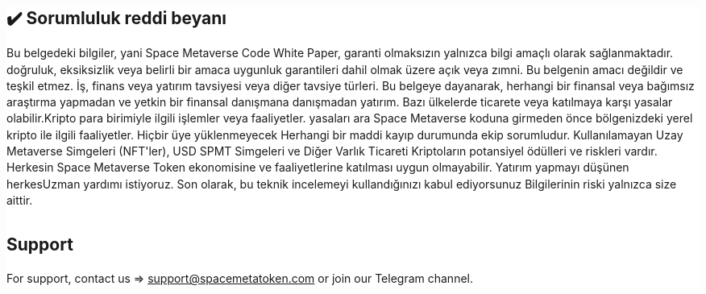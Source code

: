 
## ✔️ Sorumluluk reddi beyanı

Bu belgedeki bilgiler, yani Space Metaverse Code White Paper, garanti olmaksızın yalnızca bilgi amaçlı olarak sağlanmaktadır. doğruluk, eksiksizlik veya belirli bir amaca uygunluk garantileri dahil olmak üzere açık veya zımni. Bu belgenin amacı değildir ve teşkil etmez. İş, finans veya yatırım tavsiyesi veya diğer tavsiye türleri. Bu belgeye dayanarak, herhangi bir finansal veya bağımsız araştırma yapmadan ve yetkin bir finansal danışmana danışmadan yatırım. Bazı ülkelerde ticarete veya katılmaya karşı yasalar olabilir.Kripto para birimiyle ilgili işlemler veya faaliyetler. yasaları ara Space Metaverse koduna girmeden önce bölgenizdeki yerel kripto ile ilgili faaliyetler. Hiçbir üye yüklenmeyecek Herhangi bir maddi kayıp durumunda ekip sorumludur. Kullanılamayan Uzay Metaverse Simgeleri (NFT'ler), USD SPMT Simgeleri ve Diğer Varlık Ticareti Kriptoların potansiyel ödülleri ve riskleri vardır. Herkesin Space Metaverse Token ekonomisine ve faaliyetlerine katılması uygun olmayabilir. Yatırım yapmayı düşünen herkesUzman yardımı istiyoruz. Son olarak, bu teknik incelemeyi kullandığınızı kabul ediyorsunuz Bilgilerinin riski yalnızca size aittir.




## Support

For support, contact us => support@spacemetatoken.com or join our Telegram channel.
